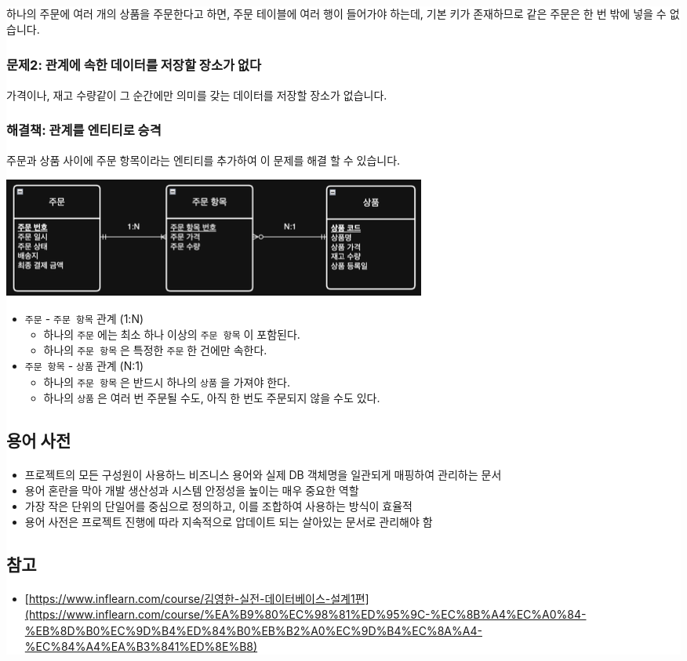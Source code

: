 하나의 주문에 여러 개의 상품을 주문한다고 하면, 주문 테이블에 여러 행이 들어가야 하는데,
기본 키가 존재하므로 같은 주문은 한 번 밖에 넣을 수 없습니다.

### 문제2: 관계에 속한 데이터를 저장할 장소가 없다

가격이나, 재고 수량같이 그 순간에만 의미를 갖는 데이터를 저장할 장소가 없습니다.

### 해결책: 관계를 엔티티로 승격

주문과 상품 사이에 주문 항목이라는 엔티티를 추가하여 이 문제를 해결 할 수 있습니다.

![](/assets/img/posts/2025/10/2025-10-11-개념적-모델링/660449031663666.png)

- `주문` - `주문 항목` 관계 (1:N)
  - 하나의 `주문` 에는 최소 하나 이상의 `주문 항목` 이 포함된다.
  - 하나의 `주문 항목` 은 특정한 `주문` 한 건에만 속한다.
- `주문 항목` - `상품` 관계 (N:1)
  - 하나의 `주문 항목` 은 반드시 하나의 `상품` 을 가져야 한다.
  - 하나의 `상품` 은 여러 번 주문될 수도, 아직 한 번도 주문되지 않을 수도 있다.

## 용어 사전

- 프로젝트의 모든 구성원이 사용하느 비즈니스 용어와 실제 DB 객체명을 일관되게 매핑하여 관리하는 문서
- 용어 혼란을 막아 개발 생산성과 시스템 안정성을 높이는 매우 중요한 역할
- 가장 작은 단위의 단일어를 중심으로 정의하고, 이를 조합하여 사용하는 방식이 효율적
- 용어 사전은 프로젝트 진행에 따라 지속적으로 압데이트 되는 살아있는 문서로 관리해야 함

## 참고

- [https://www.inflearn.com/course/김영한-실전-데이터베이스-설계1편](https://www.inflearn.com/course/%EA%B9%80%EC%98%81%ED%95%9C-%EC%8B%A4%EC%A0%84-%EB%8D%B0%EC%9D%B4%ED%84%B0%EB%B2%A0%EC%9D%B4%EC%8A%A4-%EC%84%A4%EA%B3%841%ED%8E%B8)
